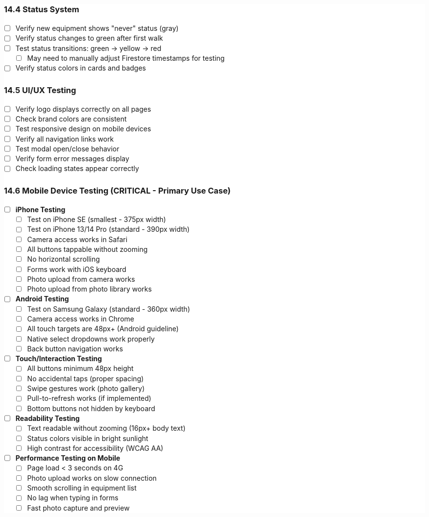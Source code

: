 ### 14.4 Status System
- [ ] Verify new equipment shows "never" status (gray)
- [ ] Verify status changes to green after first walk
- [ ] Test status transitions: green → yellow → red
  - [ ] May need to manually adjust Firestore timestamps for testing
- [ ] Verify status colors in cards and badges

### 14.5 UI/UX Testing
- [ ] Verify logo displays correctly on all pages
- [ ] Check brand colors are consistent
- [ ] Test responsive design on mobile devices
- [ ] Verify all navigation links work
- [ ] Test modal open/close behavior
- [ ] Verify form error messages display
- [ ] Check loading states appear correctly

### 14.6 Mobile Device Testing (CRITICAL - Primary Use Case)
- [ ] **iPhone Testing**
  - [ ] Test on iPhone SE (smallest - 375px width)
  - [ ] Test on iPhone 13/14 Pro (standard - 390px width)
  - [ ] Camera access works in Safari
  - [ ] All buttons tappable without zooming
  - [ ] No horizontal scrolling
  - [ ] Forms work with iOS keyboard
  - [ ] Photo upload from camera works
  - [ ] Photo upload from photo library works
- [ ] **Android Testing**
  - [ ] Test on Samsung Galaxy (standard - 360px width)
  - [ ] Camera access works in Chrome
  - [ ] All touch targets are 48px+ (Android guideline)
  - [ ] Native select dropdowns work properly
  - [ ] Back button navigation works
- [ ] **Touch/Interaction Testing**
  - [ ] All buttons minimum 48px height
  - [ ] No accidental taps (proper spacing)
  - [ ] Swipe gestures work (photo gallery)
  - [ ] Pull-to-refresh works (if implemented)
  - [ ] Bottom buttons not hidden by keyboard
- [ ] **Readability Testing**
  - [ ] Text readable without zooming (16px+ body text)
  - [ ] Status colors visible in bright sunlight
  - [ ] High contrast for accessibility (WCAG AA)
- [ ] **Performance Testing on Mobile**
  - [ ] Page load < 3 seconds on 4G
  - [ ] Photo upload works on slow connection
  - [ ] Smooth scrolling in equipment list
  - [ ] No lag when typing in forms
  - [ ] Fast photo capture and preview
